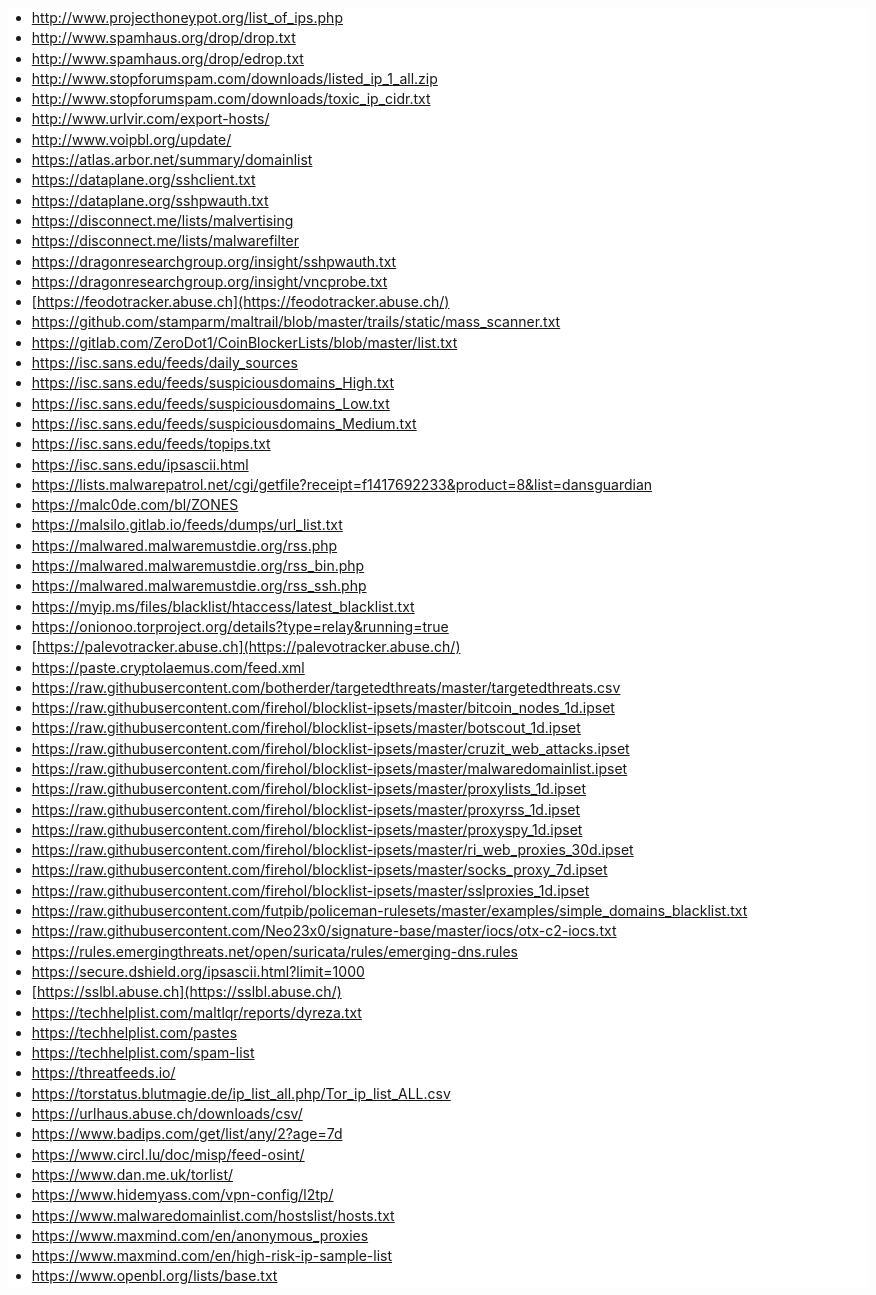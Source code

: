 -   http://www.projecthoneypot.org/list_of_ips.php
-   http://www.spamhaus.org/drop/drop.txt
-   http://www.spamhaus.org/drop/edrop.txt
-   http://www.stopforumspam.com/downloads/listed_ip_1_all.zip
-   http://www.stopforumspam.com/downloads/toxic_ip_cidr.txt
-   http://www.urlvir.com/export-hosts/
-   http://www.voipbl.org/update/
-   https://atlas.arbor.net/summary/domainlist
-   https://dataplane.org/sshclient.txt
-   https://dataplane.org/sshpwauth.txt
-   https://disconnect.me/lists/malvertising
-   https://disconnect.me/lists/malwarefilter
-   https://dragonresearchgroup.org/insight/sshpwauth.txt
-   https://dragonresearchgroup.org/insight/vncprobe.txt
-   [https://feodotracker.abuse.ch](https://feodotracker.abuse.ch/)
-   https://github.com/stamparm/maltrail/blob/master/trails/static/mass_scanner.txt
-   https://gitlab.com/ZeroDot1/CoinBlockerLists/blob/master/list.txt
-   https://isc.sans.edu/feeds/daily_sources
-   https://isc.sans.edu/feeds/suspiciousdomains_High.txt
-   https://isc.sans.edu/feeds/suspiciousdomains_Low.txt
-   https://isc.sans.edu/feeds/suspiciousdomains_Medium.txt
-   https://isc.sans.edu/feeds/topips.txt
-   https://isc.sans.edu/ipsascii.html
-   https://lists.malwarepatrol.net/cgi/getfile?receipt=f1417692233&product=8&list=dansguardian
-   https://malc0de.com/bl/ZONES
-   https://malsilo.gitlab.io/feeds/dumps/url_list.txt
-   https://malwared.malwaremustdie.org/rss.php
-   https://malwared.malwaremustdie.org/rss_bin.php
-   https://malwared.malwaremustdie.org/rss_ssh.php
-   https://myip.ms/files/blacklist/htaccess/latest_blacklist.txt
-   https://onionoo.torproject.org/details?type=relay&running=true
-   [https://palevotracker.abuse.ch](https://palevotracker.abuse.ch/)
-   https://paste.cryptolaemus.com/feed.xml
-   https://raw.githubusercontent.com/botherder/targetedthreats/master/targetedthreats.csv
-   https://raw.githubusercontent.com/firehol/blocklist-ipsets/master/bitcoin_nodes_1d.ipset
-   https://raw.githubusercontent.com/firehol/blocklist-ipsets/master/botscout_1d.ipset
-   https://raw.githubusercontent.com/firehol/blocklist-ipsets/master/cruzit_web_attacks.ipset
-   https://raw.githubusercontent.com/firehol/blocklist-ipsets/master/malwaredomainlist.ipset
-   https://raw.githubusercontent.com/firehol/blocklist-ipsets/master/proxylists_1d.ipset
-   https://raw.githubusercontent.com/firehol/blocklist-ipsets/master/proxyrss_1d.ipset
-   https://raw.githubusercontent.com/firehol/blocklist-ipsets/master/proxyspy_1d.ipset
-   https://raw.githubusercontent.com/firehol/blocklist-ipsets/master/ri_web_proxies_30d.ipset
-   https://raw.githubusercontent.com/firehol/blocklist-ipsets/master/socks_proxy_7d.ipset
-   https://raw.githubusercontent.com/firehol/blocklist-ipsets/master/sslproxies_1d.ipset
-   https://raw.githubusercontent.com/futpib/policeman-rulesets/master/examples/simple_domains_blacklist.txt
-   https://raw.githubusercontent.com/Neo23x0/signature-base/master/iocs/otx-c2-iocs.txt
-   https://rules.emergingthreats.net/open/suricata/rules/emerging-dns.rules
-   https://secure.dshield.org/ipsascii.html?limit=1000
-   [https://sslbl.abuse.ch](https://sslbl.abuse.ch/)
-   https://techhelplist.com/maltlqr/reports/dyreza.txt
-   https://techhelplist.com/pastes
-   https://techhelplist.com/spam-list
-   https://threatfeeds.io/
-   https://torstatus.blutmagie.de/ip_list_all.php/Tor_ip_list_ALL.csv
-   https://urlhaus.abuse.ch/downloads/csv/
-   https://www.badips.com/get/list/any/2?age=7d
-   https://www.circl.lu/doc/misp/feed-osint/
-   https://www.dan.me.uk/torlist/
-   https://www.hidemyass.com/vpn-config/l2tp/
-   https://www.malwaredomainlist.com/hostslist/hosts.txt
-   https://www.maxmind.com/en/anonymous_proxies
-   https://www.maxmind.com/en/high-risk-ip-sample-list
-   https://www.openbl.org/lists/base.txt